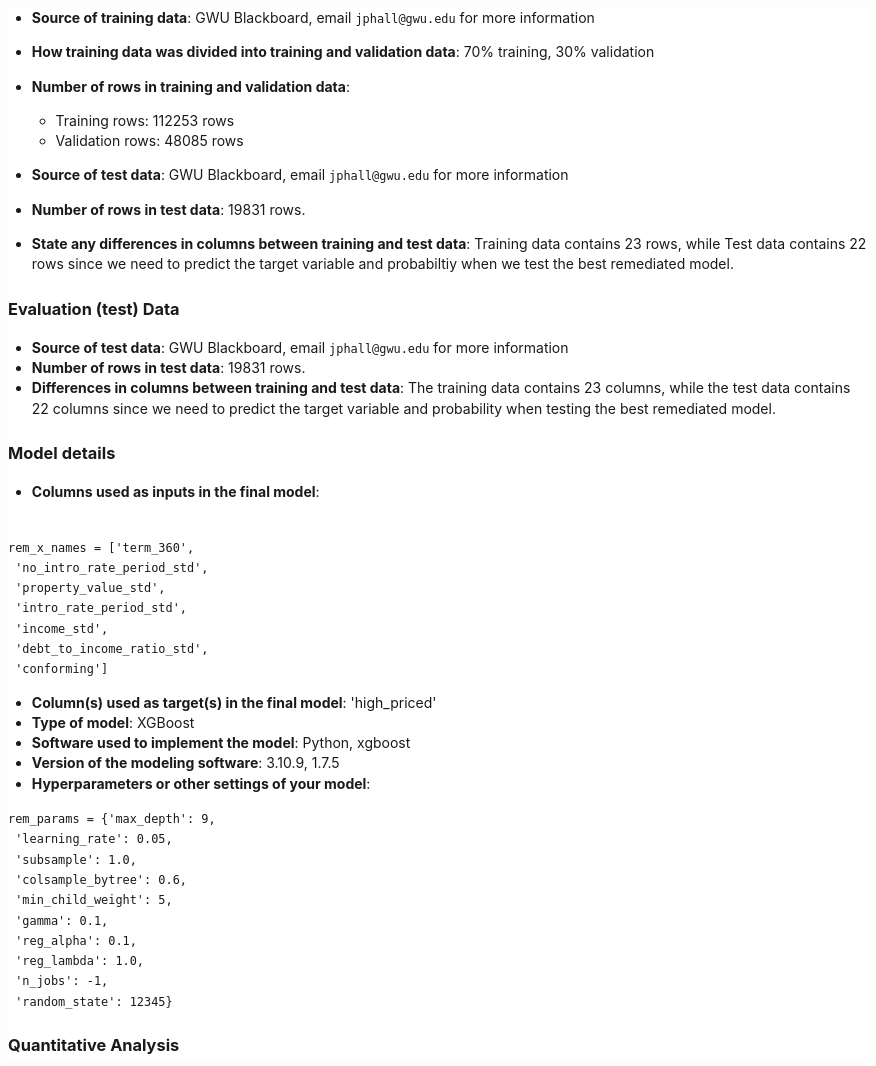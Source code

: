 * **Source of training data**: GWU Blackboard, email `jphall@gwu.edu` for more information
* **How training data was divided into training and validation data**: 70% training, 30% validation
* **Number of rows in training and validation data**:
  * Training rows: 112253 rows
  * Validation rows: 48085 rows


* **Source of test data**: GWU Blackboard, email `jphall@gwu.edu` for more information
* **Number of rows in test data**: 19831 rows.
* **State any differences in columns between training and test data**: Training data contains 23 rows, while Test data contains 22 rows since we need to predict the target variable and probabiltiy when we test the best remediated model.

### Evaluation (test) Data

* **Source of test data**: GWU Blackboard, email `jphall@gwu.edu` for more information
* **Number of rows in test data**: 19831 rows.
* **Differences in columns between training and test data**: The training data contains 23 columns, while the test data contains 22 columns since we need to predict the target variable and probability when testing the best remediated model.
### Model details
* **Columns used as inputs in the final model**:
```

rem_x_names = ['term_360',
 'no_intro_rate_period_std',
 'property_value_std',
 'intro_rate_period_std',
 'income_std',
 'debt_to_income_ratio_std',
 'conforming']

```
* **Column(s) used as target(s) in the final model**: 'high_priced'
* **Type of model**: XGBoost
* **Software used to implement the model**: Python, xgboost
* **Version of the modeling software**: 3.10.9, 1.7.5
* **Hyperparameters or other settings of your model**:
```
rem_params = {'max_depth': 9,
 'learning_rate': 0.05,
 'subsample': 1.0,
 'colsample_bytree': 0.6,
 'min_child_weight': 5,
 'gamma': 0.1,
 'reg_alpha': 0.1,
 'reg_lambda': 1.0,
 'n_jobs': -1,
 'random_state': 12345}
```
### Quantitative Analysis
